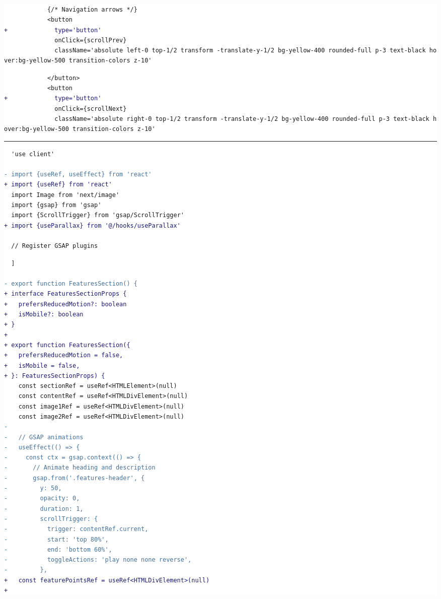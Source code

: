 ```diff
            {/* Navigation arrows */}
            <button
+             type='button'
              onClick={scrollPrev}
              className='absolute left-0 top-1/2 transform -translate-y-1/2 bg-yellow-400 rounded-full p-3 text-black hover:bg-yellow-500 transition-colors z-10'
```

```diff
            </button>
            <button
+             type='button'
              onClick={scrollNext}
              className='absolute right-0 top-1/2 transform -translate-y-1/2 bg-yellow-400 rounded-full p-3 text-black hover:bg-yellow-500 transition-colors z-10'
```

---

```diff
  'use client'
  
- import {useRef, useEffect} from 'react'
+ import {useRef} from 'react'
  import Image from 'next/image'
  import {gsap} from 'gsap'
  import {ScrollTrigger} from 'gsap/ScrollTrigger'
+ import {useParallax} from '@/hooks/useParallax'
  
  // Register GSAP plugins
```

```diff
  ]
  
- export function FeaturesSection() {
+ interface FeaturesSectionProps {
+   prefersReducedMotion?: boolean
+   isMobile?: boolean
+ }
+ 
+ export function FeaturesSection({
+   prefersReducedMotion = false,
+   isMobile = false,
+ }: FeaturesSectionProps) {
    const sectionRef = useRef<HTMLElement>(null)
    const contentRef = useRef<HTMLDivElement>(null)
    const image1Ref = useRef<HTMLDivElement>(null)
    const image2Ref = useRef<HTMLDivElement>(null)
- 
-   // GSAP animations
-   useEffect(() => {
-     const ctx = gsap.context(() => {
-       // Animate heading and description
-       gsap.from('.features-header', {
-         y: 50,
-         opacity: 0,
-         duration: 1,
-         scrollTrigger: {
-           trigger: contentRef.current,
-           start: 'top 80%',
-           end: 'bottom 60%',
-           toggleActions: 'play none none reverse',
-         },
+   const featurePointsRef = useRef<HTMLDivElement>(null)
+ 
```